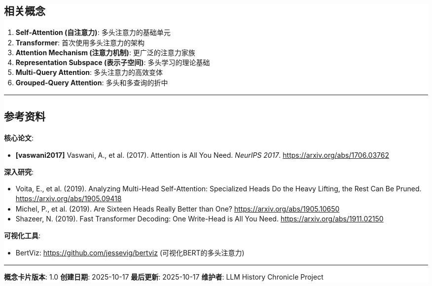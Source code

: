 ## 相关概念

1. **Self-Attention (自注意力)**: 多头注意力的基础单元
2. **Transformer**: 首次使用多头注意力的架构
3. **Attention Mechanism (注意力机制)**: 更广泛的注意力家族
4. **Representation Subspace (表示子空间)**: 多头学习的理论基础
5. **Multi-Query Attention**: 多头注意力的高效变体
6. **Grouped-Query Attention**: 多头和多查询的折中

---

## 参考资料

**核心论文**:
- **[vaswani2017]** Vaswani, A., et al. (2017). Attention is All You Need. *NeurIPS 2017*. https://arxiv.org/abs/1706.03762

**深入研究**:
- Voita, E., et al. (2019). Analyzing Multi-Head Self-Attention: Specialized Heads Do the Heavy Lifting, the Rest Can Be Pruned. https://arxiv.org/abs/1905.09418
- Michel, P., et al. (2019). Are Sixteen Heads Really Better than One? https://arxiv.org/abs/1905.10650
- Shazeer, N. (2019). Fast Transformer Decoding: One Write-Head is All You Need. https://arxiv.org/abs/1911.02150

**可视化工具**:
- BertViz: https://github.com/jessevig/bertviz (可视化BERT的多头注意力)

---

**概念卡片版本**: 1.0
**创建日期**: 2025-10-17
**最后更新**: 2025-10-17
**维护者**: LLM History Chronicle Project
